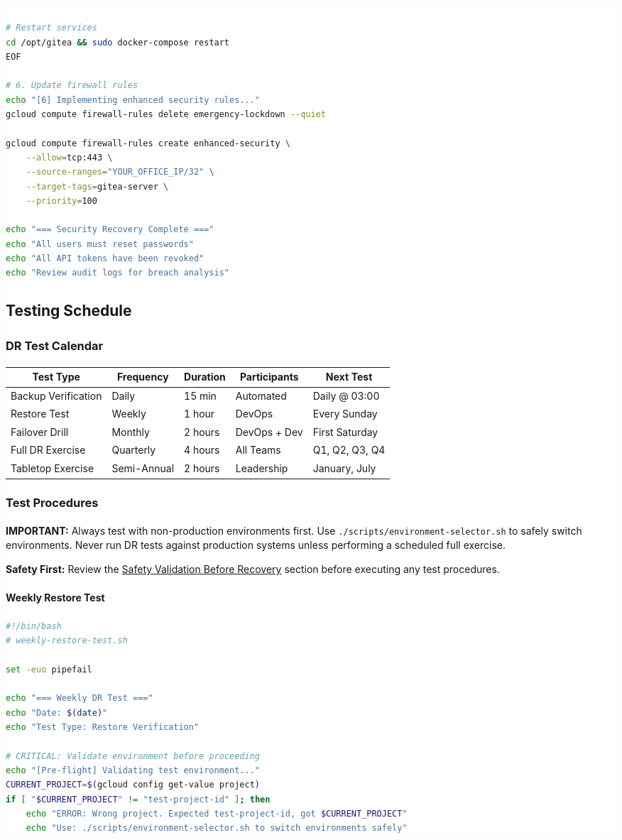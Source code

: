 ```bash

# Restart services
cd /opt/gitea && sudo docker-compose restart
EOF

# 6. Update firewall rules
echo "[6] Implementing enhanced security rules..."
gcloud compute firewall-rules delete emergency-lockdown --quiet

gcloud compute firewall-rules create enhanced-security \
    --allow=tcp:443 \
    --source-ranges="YOUR_OFFICE_IP/32" \
    --target-tags=gitea-server \
    --priority=100

echo "=== Security Recovery Complete ==="
echo "All users must reset passwords"
echo "All API tokens have been revoked"
echo "Review audit logs for breach analysis"
```

## Testing Schedule

### DR Test Calendar

| Test Type | Frequency | Duration | Participants | Next Test |
|-----------|-----------|----------|--------------|-----------|
| Backup Verification | Daily | 15 min | Automated | Daily @ 03:00 |
| Restore Test | Weekly | 1 hour | DevOps | Every Sunday |
| Failover Drill | Monthly | 2 hours | DevOps + Dev | First Saturday |
| Full DR Exercise | Quarterly | 4 hours | All Teams | Q1, Q2, Q3, Q4 |
| Tabletop Exercise | Semi-Annual | 2 hours | Leadership | January, July |

### Test Procedures

**IMPORTANT:** Always test with non-production environments first. Use `./scripts/environment-selector.sh` to safely switch environments. Never run DR tests against production systems unless performing a scheduled full exercise.

**Safety First:** Review the [Safety Validation Before Recovery](#safety-validation-before-recovery) section before executing any test procedures.

#### Weekly Restore Test

```bash
#!/bin/bash
# weekly-restore-test.sh

set -euo pipefail

echo "=== Weekly DR Test ==="
echo "Date: $(date)"
echo "Test Type: Restore Verification"

# CRITICAL: Validate environment before proceeding
echo "[Pre-flight] Validating test environment..."
CURRENT_PROJECT=$(gcloud config get-value project)
if [ "$CURRENT_PROJECT" != "test-project-id" ]; then
    echo "ERROR: Wrong project. Expected test-project-id, got $CURRENT_PROJECT"
    echo "Use: ./scripts/environment-selector.sh to switch environments safely"
```